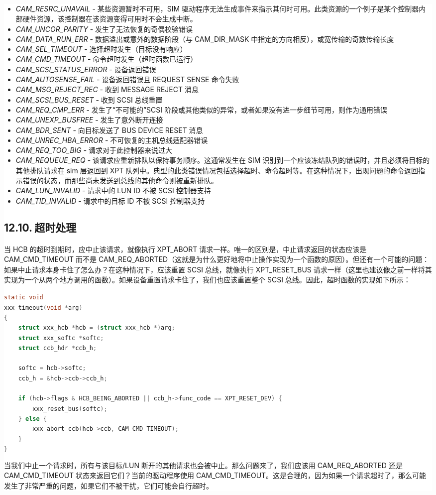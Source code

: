 * *CAM\_RESRC\_UNAVAIL* - 某些资源暂时不可用，SIM 驱动程序无法生成事件来指示其何时可用。此类资源的一个例子是某个控制器内部硬件资源，该控制器在该资源变得可用时不会生成中断。
* *CAM\_UNCOR\_PARITY* - 发生了无法恢复的奇偶校验错误
* *CAM\_DATA\_RUN\_ERR* - 数据溢出或意外的数据阶段（与 CAM\_DIR\_MASK 中指定的方向相反），或宽传输的奇数传输长度
* *CAM\_SEL\_TIMEOUT* - 选择超时发生（目标没有响应）
* *CAM\_CMD\_TIMEOUT* - 命令超时发生（超时函数已运行）
* *CAM\_SCSI\_STATUS\_ERROR* - 设备返回错误
* *CAM\_AUTOSENSE\_FAIL* - 设备返回错误且 REQUEST SENSE 命令失败
* *CAM\_MSG\_REJECT\_REC* - 收到 MESSAGE REJECT 消息
* *CAM\_SCSI\_BUS\_RESET* - 收到 SCSI 总线重置
* *CAM\_REQ\_CMP\_ERR* - 发生了“不可能的”SCSI 阶段或其他类似的异常，或者如果没有进一步细节可用，则作为通用错误
* *CAM\_UNEXP\_BUSFREE* - 发生了意外断开连接
* *CAM\_BDR\_SENT* - 向目标发送了 BUS DEVICE RESET 消息
* *CAM\_UNREC\_HBA\_ERROR* - 不可恢复的主机总线适配器错误
* *CAM\_REQ\_TOO\_BIG* - 请求对于此控制器来说过大
* *CAM\_REQUEUE\_REQ* - 该请求应重新排队以保持事务顺序。这通常发生在 SIM 识别到一个应该冻结队列的错误时，并且必须将目标的其他排队请求在 sim 层返回到 XPT 队列中。典型的此类错误情况包括选择超时、命令超时等。在这种情况下，出现问题的命令返回指示错误的状态，而那些尚未发送到总线的其他命令则被重新排队。
* *CAM\_LUN\_INVALID* - 请求中的 LUN ID 不被 SCSI 控制器支持
* *CAM\_TID\_INVALID* - 请求中的目标 ID 不被 SCSI 控制器支持

## 12.10. 超时处理

当 HCB 的超时到期时，应中止该请求，就像执行 XPT\_ABORT 请求一样。唯一的区别是，中止请求返回的状态应该是 CAM\_CMD\_TIMEOUT 而不是 CAM\_REQ\_ABORTED（这就是为什么更好地将中止操作实现为一个函数的原因）。但还有一个可能的问题：如果中止请求本身卡住了怎么办？在这种情况下，应该重置 SCSI 总线，就像执行 XPT\_RESET\_BUS 请求一样（这里也建议像之前一样将其实现为一个从两个地方调用的函数）。如果设备重置请求卡住了，我们也应该重置整个 SCSI 总线。因此，超时函数的实现如下所示：

```c
static void
xxx_timeout(void *arg)
{
    struct xxx_hcb *hcb = (struct xxx_hcb *)arg;
    struct xxx_softc *softc;
    struct ccb_hdr *ccb_h;

    softc = hcb->softc;
    ccb_h = &hcb->ccb->ccb_h;

    if (hcb->flags & HCB_BEING_ABORTED || ccb_h->func_code == XPT_RESET_DEV) {
        xxx_reset_bus(softc);
    } else {
        xxx_abort_ccb(hcb->ccb, CAM_CMD_TIMEOUT);
    }
}
```

当我们中止一个请求时，所有与该目标/LUN 断开的其他请求也会被中止。那么问题来了，我们应该用 CAM\_REQ\_ABORTED 还是 CAM\_CMD\_TIMEOUT 状态来返回它们？当前的驱动程序使用 CAM\_CMD\_TIMEOUT。这是合理的，因为如果一个请求超时了，那么可能发生了非常严重的问题，如果它们不被干扰，它们可能会自行超时。
